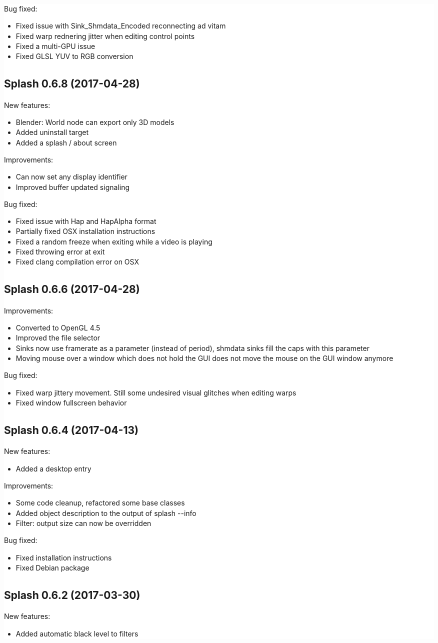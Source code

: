 Bug fixed:
- Fixed issue with Sink_Shmdata_Encoded reconnecting ad vitam
- Fixed warp rednering jitter when editing control points
- Fixed a multi-GPU issue
- Fixed GLSL YUV to RGB conversion

Splash 0.6.8 (2017-04-28)
-------------------------
New features:
- Blender: World node can export only 3D models
- Added uninstall target
- Added a splash / about screen

Improvements:
- Can now set any display identifier
- Improved buffer updated signaling

Bug fixed:
- Fixed issue with Hap and HapAlpha format
- Partially fixed OSX installation instructions
- Fixed a random freeze when exiting while a video is playing
- Fixed throwing error at exit
- Fixed clang compilation error on OSX

Splash 0.6.6 (2017-04-28)
-------------------------
Improvements:
- Converted to OpenGL 4.5
- Improved the file selector
- Sinks now use framerate as a parameter (instead of period), shmdata sinks fill the caps with this parameter
- Moving mouse over a window which does not hold the GUI does not move the mouse on the GUI window anymore

Bug fixed:
- Fixed warp jittery movement. Still some undesired visual glitches when editing warps
- Fixed window fullscreen behavior

Splash 0.6.4 (2017-04-13)
-------------------------
New features:
- Added a desktop entry

Improvements:
- Some code cleanup, refactored some base classes
- Added object description to the output of splash --info
- Filter: output size can now be overridden

Bug fixed:
- Fixed installation instructions
- Fixed Debian package

Splash 0.6.2 (2017-03-30)
-------------------------
New features:
* Added automatic black level to filters
